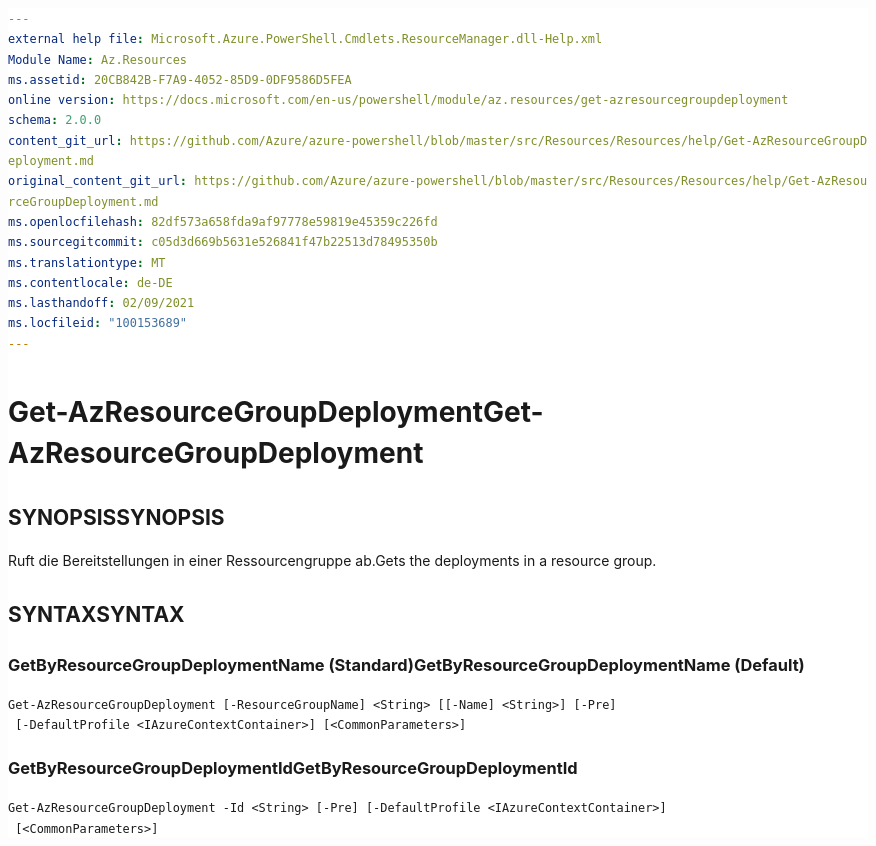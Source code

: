 ```yaml
---
external help file: Microsoft.Azure.PowerShell.Cmdlets.ResourceManager.dll-Help.xml
Module Name: Az.Resources
ms.assetid: 20CB842B-F7A9-4052-85D9-0DF9586D5FEA
online version: https://docs.microsoft.com/en-us/powershell/module/az.resources/get-azresourcegroupdeployment
schema: 2.0.0
content_git_url: https://github.com/Azure/azure-powershell/blob/master/src/Resources/Resources/help/Get-AzResourceGroupDeployment.md
original_content_git_url: https://github.com/Azure/azure-powershell/blob/master/src/Resources/Resources/help/Get-AzResourceGroupDeployment.md
ms.openlocfilehash: 82df573a658fda9af97778e59819e45359c226fd
ms.sourcegitcommit: c05d3d669b5631e526841f47b22513d78495350b
ms.translationtype: MT
ms.contentlocale: de-DE
ms.lasthandoff: 02/09/2021
ms.locfileid: "100153689"
---
```

# <span data-ttu-id="db490-101">Get-AzResourceGroupDeployment</span><span class="sxs-lookup"><span data-stu-id="db490-101">Get-AzResourceGroupDeployment</span></span>

## <span data-ttu-id="db490-102">SYNOPSIS</span><span class="sxs-lookup"><span data-stu-id="db490-102">SYNOPSIS</span></span>
<span data-ttu-id="db490-103">Ruft die Bereitstellungen in einer Ressourcengruppe ab.</span><span class="sxs-lookup"><span data-stu-id="db490-103">Gets the deployments in a resource group.</span></span>

## <span data-ttu-id="db490-104">SYNTAX</span><span class="sxs-lookup"><span data-stu-id="db490-104">SYNTAX</span></span>

### <span data-ttu-id="db490-105">GetByResourceGroupDeploymentName (Standard)</span><span class="sxs-lookup"><span data-stu-id="db490-105">GetByResourceGroupDeploymentName (Default)</span></span>
```
Get-AzResourceGroupDeployment [-ResourceGroupName] <String> [[-Name] <String>] [-Pre]
 [-DefaultProfile <IAzureContextContainer>] [<CommonParameters>]
```

### <span data-ttu-id="db490-106">GetByResourceGroupDeploymentId</span><span class="sxs-lookup"><span data-stu-id="db490-106">GetByResourceGroupDeploymentId</span></span>
```
Get-AzResourceGroupDeployment -Id <String> [-Pre] [-DefaultProfile <IAzureContextContainer>]
 [<CommonParameters>]
```
